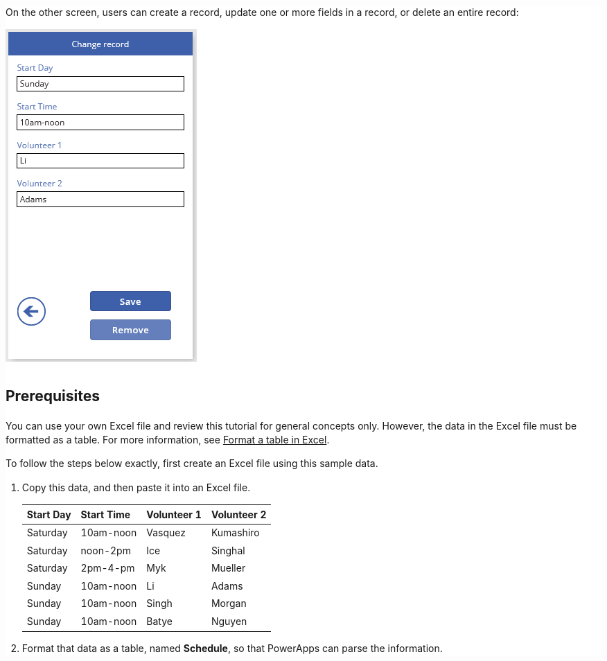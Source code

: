 On the other screen, users can create a record, update one or more fields in a record, or delete an entire record:

![Screen in which a user can add or update data](./media/get-started-create-from-blank/changescreen-final.png)

## Prerequisites
You can use your own Excel file and review this tutorial for general concepts only. However, the data in the Excel file must be formatted as a table. For more information, see [Format a table in Excel](how-to-excel-tips.md).

To follow the steps below exactly, first create an Excel file using this sample data.

1. Copy this data, and then paste it into an Excel file.

   | Start Day | Start Time | Volunteer 1 | Volunteer 2 |
   | --- | --- | --- | --- |
   | Saturday |10am-noon |Vasquez |Kumashiro |
   | Saturday |noon-2pm |Ice |Singhal |
   | Saturday |2pm-4-pm |Myk |Mueller |
   | Sunday |10am-noon |Li |Adams |
   | Sunday |10am-noon |Singh |Morgan |
   | Sunday |10am-noon |Batye |Nguyen |

2. Format that data as a table, named **Schedule**, so that PowerApps can parse the information.
